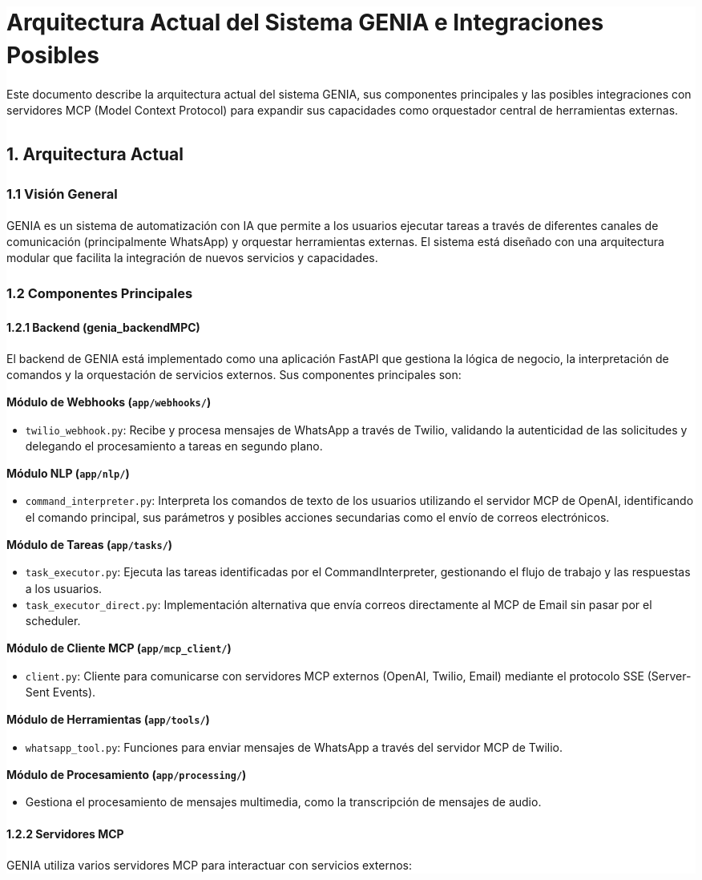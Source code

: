# Arquitectura Actual del Sistema GENIA e Integraciones Posibles

Este documento describe la arquitectura actual del sistema GENIA, sus componentes principales y las posibles integraciones con servidores MCP (Model Context Protocol) para expandir sus capacidades como orquestador central de herramientas externas.

## 1. Arquitectura Actual

### 1.1 Visión General

GENIA es un sistema de automatización con IA que permite a los usuarios ejecutar tareas a través de diferentes canales de comunicación (principalmente WhatsApp) y orquestar herramientas externas. El sistema está diseñado con una arquitectura modular que facilita la integración de nuevos servicios y capacidades.

### 1.2 Componentes Principales

#### 1.2.1 Backend (genia_backendMPC)

El backend de GENIA está implementado como una aplicación FastAPI que gestiona la lógica de negocio, la interpretación de comandos y la orquestación de servicios externos. Sus componentes principales son:

**Módulo de Webhooks (`app/webhooks/`)**
- `twilio_webhook.py`: Recibe y procesa mensajes de WhatsApp a través de Twilio, validando la autenticidad de las solicitudes y delegando el procesamiento a tareas en segundo plano.

**Módulo NLP (`app/nlp/`)**
- `command_interpreter.py`: Interpreta los comandos de texto de los usuarios utilizando el servidor MCP de OpenAI, identificando el comando principal, sus parámetros y posibles acciones secundarias como el envío de correos electrónicos.

**Módulo de Tareas (`app/tasks/`)**
- `task_executor.py`: Ejecuta las tareas identificadas por el CommandInterpreter, gestionando el flujo de trabajo y las respuestas a los usuarios.
- `task_executor_direct.py`: Implementación alternativa que envía correos directamente al MCP de Email sin pasar por el scheduler.

**Módulo de Cliente MCP (`app/mcp_client/`)**
- `client.py`: Cliente para comunicarse con servidores MCP externos (OpenAI, Twilio, Email) mediante el protocolo SSE (Server-Sent Events).

**Módulo de Herramientas (`app/tools/`)**
- `whatsapp_tool.py`: Funciones para enviar mensajes de WhatsApp a través del servidor MCP de Twilio.

**Módulo de Procesamiento (`app/processing/`)**
- Gestiona el procesamiento de mensajes multimedia, como la transcripción de mensajes de audio.

#### 1.2.2 Servidores MCP

GENIA utiliza varios servidores MCP para interactuar con servicios externos:
